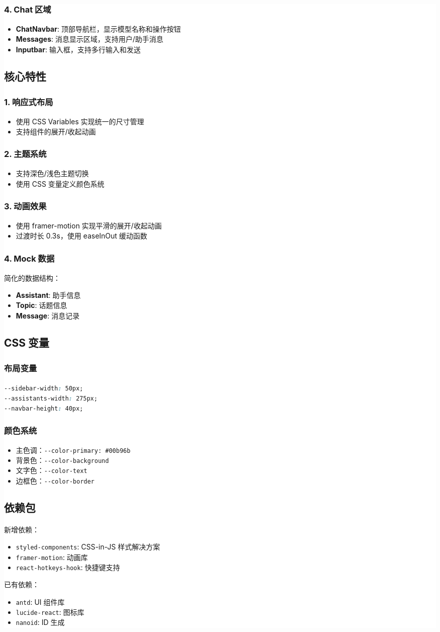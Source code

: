 ### 4. Chat 区域
- **ChatNavbar**: 顶部导航栏，显示模型名称和操作按钮
- **Messages**: 消息显示区域，支持用户/助手消息
- **Inputbar**: 输入框，支持多行输入和发送

## 核心特性

### 1. 响应式布局
- 使用 CSS Variables 实现统一的尺寸管理
- 支持组件的展开/收起动画

### 2. 主题系统
- 支持深色/浅色主题切换
- 使用 CSS 变量定义颜色系统

### 3. 动画效果
- 使用 framer-motion 实现平滑的展开/收起动画
- 过渡时长 0.3s，使用 easeInOut 缓动函数

### 4. Mock 数据
简化的数据结构：
- **Assistant**: 助手信息
- **Topic**: 话题信息
- **Message**: 消息记录

## CSS 变量

### 布局变量
```css
--sidebar-width: 50px;
--assistants-width: 275px;
--navbar-height: 40px;
```

### 颜色系统
- 主色调：`--color-primary: #00b96b`
- 背景色：`--color-background`
- 文字色：`--color-text`
- 边框色：`--color-border`

## 依赖包

新增依赖：
- `styled-components`: CSS-in-JS 样式解决方案
- `framer-motion`: 动画库
- `react-hotkeys-hook`: 快捷键支持

已有依赖：
- `antd`: UI 组件库
- `lucide-react`: 图标库
- `nanoid`: ID 生成
